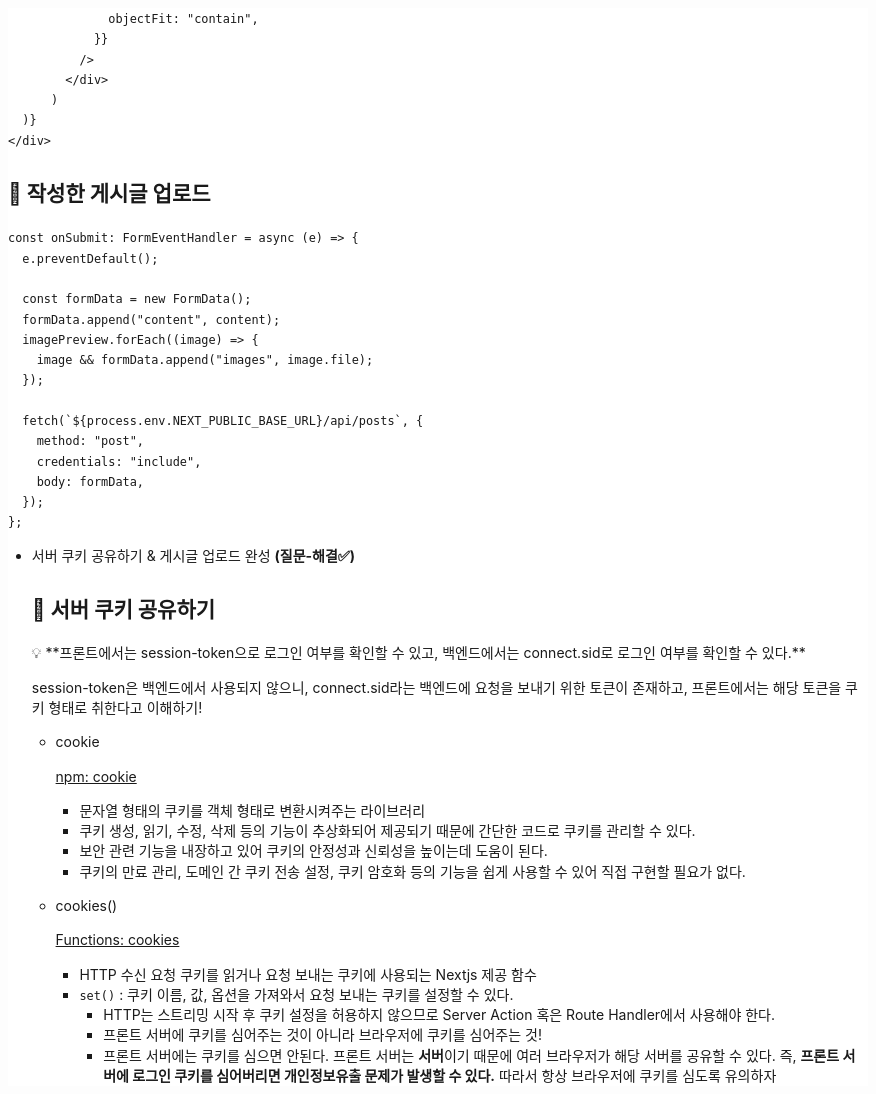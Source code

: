   ```tsx
                objectFit: "contain",
              }}
            />
          </div>
        )
    )}
  </div>
  ```
  ## 💠 작성한 게시글 업로드
  ```tsx
  const onSubmit: FormEventHandler = async (e) => {
    e.preventDefault();

    const formData = new FormData();
    formData.append("content", content);
    imagePreview.forEach((image) => {
      image && formData.append("images", image.file);
    });

    fetch(`${process.env.NEXT_PUBLIC_BASE_URL}/api/posts`, {
      method: "post",
      credentials: "include",
      body: formData,
    });
  };
  ```
- 서버 쿠키 공유하기 & 게시글 업로드 완성 **(질문-해결✅)**
  ## 💠 서버 쿠키 공유하기
    <aside>
    💡 **프론트에서는 session-token으로 로그인 여부를 확인할 수 있고, 백엔드에서는 connect.sid로 로그인 여부를 확인할 수 있다.**
    
    session-token은 백엔드에서 사용되지 않으니, connect.sid라는 백엔드에 요청을 보내기 위한 토큰이 존재하고, 프론트에서는 해당 토큰을 쿠키 형태로 취한다고 이해하기!
    
    </aside>
    
    - cookie
        
        [npm: cookie](https://www.npmjs.com/package/cookie?activeTab=readme)
        
        - 문자열 형태의 쿠키를 객체 형태로 변환시켜주는 라이브러리
        - 쿠키 생성, 읽기, 수정, 삭제 등의 기능이 추상화되어 제공되기 때문에 간단한 코드로 쿠키를 관리할 수 있다.
        - 보안 관련 기능을 내장하고 있어 쿠키의 안정성과 신뢰성을 높이는데 도움이 된다.
        - 쿠키의 만료 관리, 도메인 간 쿠키 전송 설정, 쿠키 암호화 등의 기능을 쉽게 사용할 수 있어 직접 구현할 필요가 없다.
    - cookies()
        
        [Functions: cookies](https://nextjs.org/docs/app/api-reference/functions/cookies)
        
        - HTTP 수신 요청 쿠키를 읽거나 요청 보내는 쿠키에 사용되는 Nextjs 제공 함수
        - `set()` : 쿠키 이름, 값, 옵션을 가져와서 요청 보내는 쿠키를 설정할 수 있다.
            - HTTP는 스트리밍 시작 후 쿠키 설정을 허용하지 않으므로 Server Action 혹은 Route Handler에서 사용해야 한다.
            - 프론트 서버에 쿠키를 심어주는 것이 아니라 브라우저에 쿠키를 심어주는 것!
            - 프론트 서버에는 쿠키를 심으면 안된다. 프론트 서버는 **서버**이기 때문에 여러 브라우저가 해당 서버를 공유할 수 있다. 즉, **프론트 서버에 로그인 쿠키를 심어버리면 개인정보유출 문제가 발생할 수 있다.** 따라서 항상 브라우저에 쿠키를 심도록 유의하자
            
